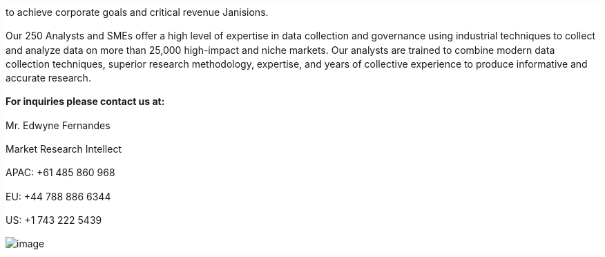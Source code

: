 to achieve corporate goals and critical revenue Janisions.</p><p><span class="">Our 250 Analysts and SMEs offer a high level of expertise in data collection and governance using industrial techniques to collect and analyze data on more than 25,000 high-impact and niche markets. Our analysts are trained to combine modern data collection techniques, superior research methodology, expertise, and years of collective experience to produce informative and accurate research.</span></p><p><strong>For inquiries please contact us at:</strong></p><p>Mr. Edwyne Fernandes</p><p>Market Research Intellect</p><p>APAC: +61 485 860 968</p><p>EU: +44 788 886 6344</p><p>US: +1 743 222 5439</p>
![image](https://github.com/user-attachments/assets/f4759c3e-45a7-43c6-998d-f091403099e4)
